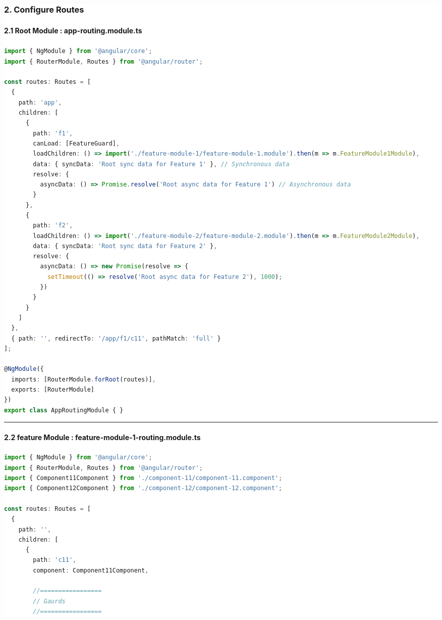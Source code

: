 ### 2. Configure Routes 
#### 2.1 Root Module : app-routing.module.ts
``` typescript
import { NgModule } from '@angular/core';
import { RouterModule, Routes } from '@angular/router';

const routes: Routes = [
  {
    path: 'app',
    children: [
      {
        path: 'f1',
        canLoad: [FeatureGuard],
        loadChildren: () => import('./feature-module-1/feature-module-1.module').then(m => m.FeatureModule1Module),
        data: { syncData: 'Root sync data for Feature 1' }, // Synchronous data
        resolve: {
          asyncData: () => Promise.resolve('Root async data for Feature 1') // Asynchronous data
        }
      },
      {
        path: 'f2',
        loadChildren: () => import('./feature-module-2/feature-module-2.module').then(m => m.FeatureModule2Module),
        data: { syncData: 'Root sync data for Feature 2' },
        resolve: {
          asyncData: () => new Promise(resolve => {
            setTimeout(() => resolve('Root async data for Feature 2'), 1000);
          })
        }
      }
    ]
  },
  { path: '', redirectTo: '/app/f1/c11', pathMatch: 'full' }
];

@NgModule({
  imports: [RouterModule.forRoot(routes)],
  exports: [RouterModule]
})
export class AppRoutingModule { }
```

---
#### 2.2 feature Module : feature-module-1-routing.module.ts
```typescript
import { NgModule } from '@angular/core';
import { RouterModule, Routes } from '@angular/router';
import { Component11Component } from './component-11/component-11.component';
import { Component12Component } from './component-12/component-12.component';

const routes: Routes = [
  {
    path: '',
    children: [
      {
        path: 'c11',
        component: Component11Component,
        
        //=================
        // Gaurds
        //=================
```